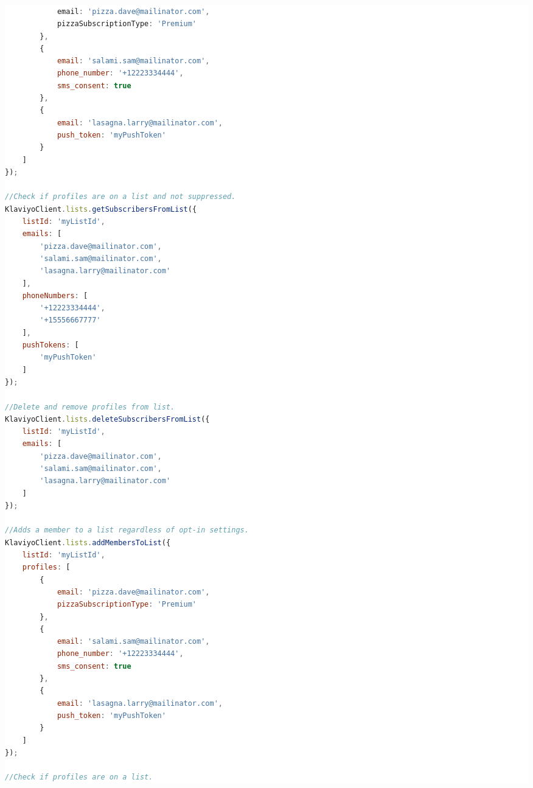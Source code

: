 ```javascript
            email: 'pizza.dave@mailinator.com',
            pizzaSubscriptionType: 'Premium'
        },
        {
            email: 'salami.sam@mailinator.com',
            phone_number: '+12223334444',
            sms_consent: true
        },
        {
            email: 'lasagna.larry@mailinator.com',
            push_token: 'myPushToken'
        }
    ]
});

//Check if profiles are on a list and not suppressed.
KlaviyoClient.lists.getSubscribersFromList({
    listId: 'myListId',
    emails: [
        'pizza.dave@mailinator.com',
        'salami.sam@mailinator.com',
        'lasagna.larry@mailinator.com'
    ],
    phoneNumbers: [
        '+12223334444',
        '+15556667777'
    ],
    pushTokens: [
        'myPushToken'
    ]
});

//Delete and remove profiles from list.
KlaviyoClient.lists.deleteSubscribersFromList({
    listId: 'myListId',
    emails: [
        'pizza.dave@mailinator.com',
        'salami.sam@mailinator.com',
        'lasagna.larry@mailinator.com'
    ]
});

//Adds a member to a list regardless of opt-in settings.
KlaviyoClient.lists.addMembersToList({
    listId: 'myListId',
    profiles: [
        {
            email: 'pizza.dave@mailinator.com',
            pizzaSubscriptionType: 'Premium'
        },
        {
            email: 'salami.sam@mailinator.com',
            phone_number: '+12223334444',
            sms_consent: true
        },
        {
            email: 'lasagna.larry@mailinator.com',
            push_token: 'myPushToken'
        }
    ]
});

//Check if profiles are on a list.
```